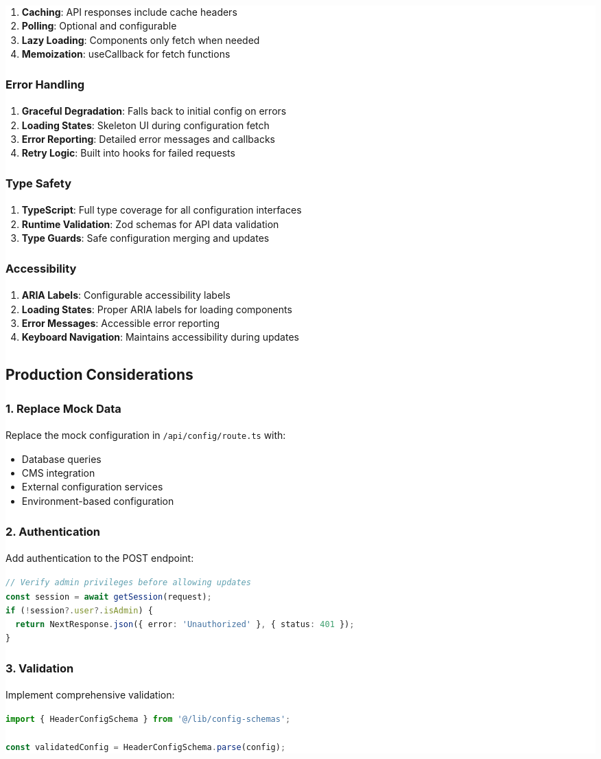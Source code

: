 1. **Caching**: API responses include cache headers
2. **Polling**: Optional and configurable
3. **Lazy Loading**: Components only fetch when needed
4. **Memoization**: useCallback for fetch functions

### Error Handling

1. **Graceful Degradation**: Falls back to initial config on errors
2. **Loading States**: Skeleton UI during configuration fetch
3. **Error Reporting**: Detailed error messages and callbacks
4. **Retry Logic**: Built into hooks for failed requests

### Type Safety

1. **TypeScript**: Full type coverage for all configuration interfaces
2. **Runtime Validation**: Zod schemas for API data validation
3. **Type Guards**: Safe configuration merging and updates

### Accessibility

1. **ARIA Labels**: Configurable accessibility labels
2. **Loading States**: Proper ARIA labels for loading components
3. **Error Messages**: Accessible error reporting
4. **Keyboard Navigation**: Maintains accessibility during updates

## Production Considerations

### 1. Replace Mock Data

Replace the mock configuration in `/api/config/route.ts` with:
- Database queries
- CMS integration
- External configuration services
- Environment-based configuration

### 2. Authentication

Add authentication to the POST endpoint:
```typescript
// Verify admin privileges before allowing updates
const session = await getSession(request);
if (!session?.user?.isAdmin) {
  return NextResponse.json({ error: 'Unauthorized' }, { status: 401 });
}
```

### 3. Validation

Implement comprehensive validation:
```typescript
import { HeaderConfigSchema } from '@/lib/config-schemas';

const validatedConfig = HeaderConfigSchema.parse(config);
```
